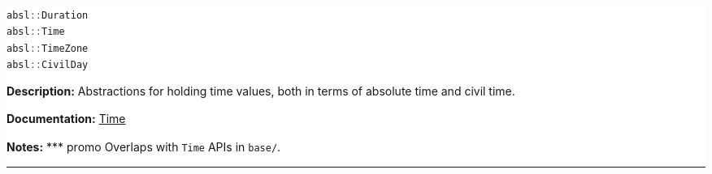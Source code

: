 ```c++
absl::Duration
absl::Time
absl::TimeZone
absl::CivilDay
```

**Description:** Abstractions for holding time values, both in terms of
absolute time and civil time.

**Documentation:** [Time](https://abseil.io/docs/cpp/guides/time)

**Notes:**
*** promo
Overlaps with `Time` APIs in `base/`.
***

